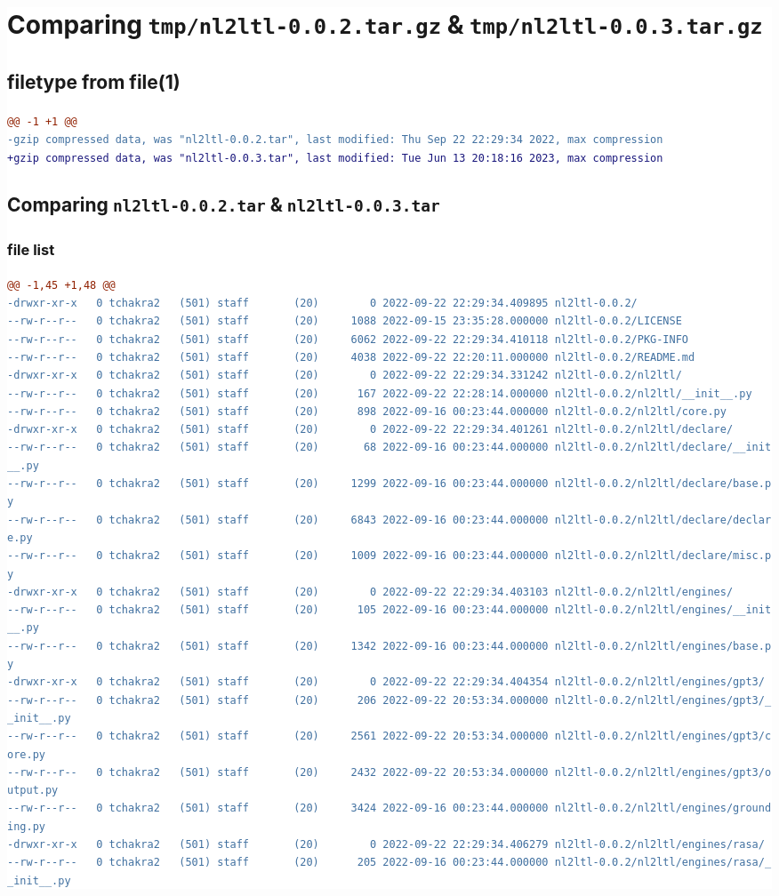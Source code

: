 # Comparing `tmp/nl2ltl-0.0.2.tar.gz` & `tmp/nl2ltl-0.0.3.tar.gz`

## filetype from file(1)

```diff
@@ -1 +1 @@
-gzip compressed data, was "nl2ltl-0.0.2.tar", last modified: Thu Sep 22 22:29:34 2022, max compression
+gzip compressed data, was "nl2ltl-0.0.3.tar", last modified: Tue Jun 13 20:18:16 2023, max compression
```

## Comparing `nl2ltl-0.0.2.tar` & `nl2ltl-0.0.3.tar`

### file list

```diff
@@ -1,45 +1,48 @@
-drwxr-xr-x   0 tchakra2   (501) staff       (20)        0 2022-09-22 22:29:34.409895 nl2ltl-0.0.2/
--rw-r--r--   0 tchakra2   (501) staff       (20)     1088 2022-09-15 23:35:28.000000 nl2ltl-0.0.2/LICENSE
--rw-r--r--   0 tchakra2   (501) staff       (20)     6062 2022-09-22 22:29:34.410118 nl2ltl-0.0.2/PKG-INFO
--rw-r--r--   0 tchakra2   (501) staff       (20)     4038 2022-09-22 22:20:11.000000 nl2ltl-0.0.2/README.md
-drwxr-xr-x   0 tchakra2   (501) staff       (20)        0 2022-09-22 22:29:34.331242 nl2ltl-0.0.2/nl2ltl/
--rw-r--r--   0 tchakra2   (501) staff       (20)      167 2022-09-22 22:28:14.000000 nl2ltl-0.0.2/nl2ltl/__init__.py
--rw-r--r--   0 tchakra2   (501) staff       (20)      898 2022-09-16 00:23:44.000000 nl2ltl-0.0.2/nl2ltl/core.py
-drwxr-xr-x   0 tchakra2   (501) staff       (20)        0 2022-09-22 22:29:34.401261 nl2ltl-0.0.2/nl2ltl/declare/
--rw-r--r--   0 tchakra2   (501) staff       (20)       68 2022-09-16 00:23:44.000000 nl2ltl-0.0.2/nl2ltl/declare/__init__.py
--rw-r--r--   0 tchakra2   (501) staff       (20)     1299 2022-09-16 00:23:44.000000 nl2ltl-0.0.2/nl2ltl/declare/base.py
--rw-r--r--   0 tchakra2   (501) staff       (20)     6843 2022-09-16 00:23:44.000000 nl2ltl-0.0.2/nl2ltl/declare/declare.py
--rw-r--r--   0 tchakra2   (501) staff       (20)     1009 2022-09-16 00:23:44.000000 nl2ltl-0.0.2/nl2ltl/declare/misc.py
-drwxr-xr-x   0 tchakra2   (501) staff       (20)        0 2022-09-22 22:29:34.403103 nl2ltl-0.0.2/nl2ltl/engines/
--rw-r--r--   0 tchakra2   (501) staff       (20)      105 2022-09-16 00:23:44.000000 nl2ltl-0.0.2/nl2ltl/engines/__init__.py
--rw-r--r--   0 tchakra2   (501) staff       (20)     1342 2022-09-16 00:23:44.000000 nl2ltl-0.0.2/nl2ltl/engines/base.py
-drwxr-xr-x   0 tchakra2   (501) staff       (20)        0 2022-09-22 22:29:34.404354 nl2ltl-0.0.2/nl2ltl/engines/gpt3/
--rw-r--r--   0 tchakra2   (501) staff       (20)      206 2022-09-22 20:53:34.000000 nl2ltl-0.0.2/nl2ltl/engines/gpt3/__init__.py
--rw-r--r--   0 tchakra2   (501) staff       (20)     2561 2022-09-22 20:53:34.000000 nl2ltl-0.0.2/nl2ltl/engines/gpt3/core.py
--rw-r--r--   0 tchakra2   (501) staff       (20)     2432 2022-09-22 20:53:34.000000 nl2ltl-0.0.2/nl2ltl/engines/gpt3/output.py
--rw-r--r--   0 tchakra2   (501) staff       (20)     3424 2022-09-16 00:23:44.000000 nl2ltl-0.0.2/nl2ltl/engines/grounding.py
-drwxr-xr-x   0 tchakra2   (501) staff       (20)        0 2022-09-22 22:29:34.406279 nl2ltl-0.0.2/nl2ltl/engines/rasa/
--rw-r--r--   0 tchakra2   (501) staff       (20)      205 2022-09-16 00:23:44.000000 nl2ltl-0.0.2/nl2ltl/engines/rasa/__init__.py
```